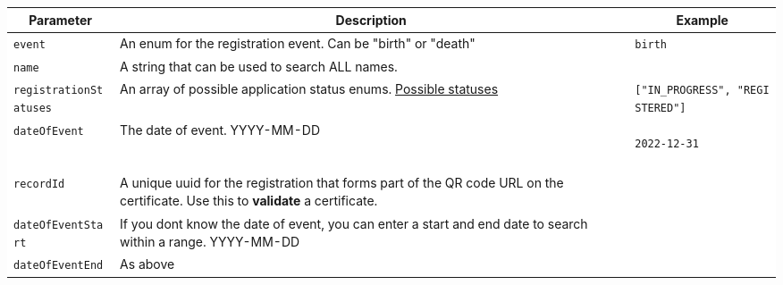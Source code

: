 | Parameter                   | Description                                                                                                                                                                                                                                                                                                                                                                                                                                                                                                                                                               | Example                                                                     |
| --------------------------- | ------------------------------------------------------------------------------------------------------------------------------------------------------------------------------------------------------------------------------------------------------------------------------------------------------------------------------------------------------------------------------------------------------------------------------------------------------------------------------------------------------------------------------------------------------------------------- | --------------------------------------------------------------------------- |
| `event`                     | An enum for the registration event. Can be "birth" or "death"                                                                                                                                                                                                                                                                                                                                                                                                                                                                                                             | `birth`                                                                     |
| `name`                      | A string that can be used to search ALL names.                                                                                                                                                                                                                                                                                                                                                                                                                                                                                                                            |                                                                             |
| `registrationStatuses`      | An array of possible application status enums. [Possible statuses](https://github.com/opencrvs/opencrvs-core/blob/7ae67062bba97313584ebe33515533627ca95a79/packages/client/src/utils/gateway.ts#L1819)                                                                                                                                                                                                                                                                                                                                                                    | `["IN_PROGRESS", "REGISTERED"]`                                             |
| `dateOfEvent`               | The date of event. YYYY-MM-DD                                                                                                                                                                                                                                                                                                                                                                                                                                                                                                                                             | <pre class="language-json"><code class="lang-json">2022-12-31
</code></pre> |
| `recordId`                  | A unique uuid for the registration that forms part of the QR code URL on the certificate.  Use this to **validate** a certificate.                                                                                                                                                                                                                                                                                                                                                                                                                                        |                                                                             |
| `dateOfEventStart`          | If you dont know the date of event, you can enter a start and end date to search within a range. YYYY-MM-DD                                                                                                                                                                                                                                                                                                                                                                                                                                                               |                                                                             |
| `dateOfEventEnd`            | As above                                                                                                                                                                                                                                                                                                                                                                                                                                                                                                                                                                  |                                                                             |